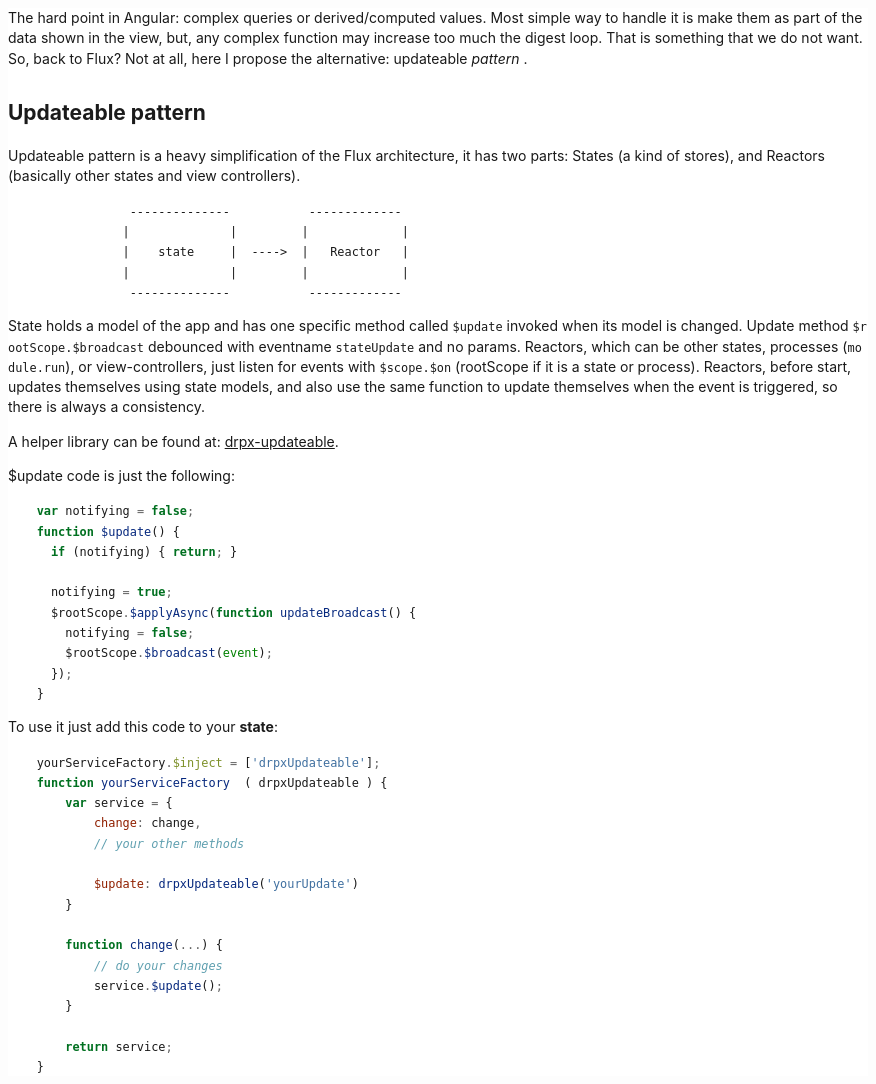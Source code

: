 The hard point in Angular: complex queries or derived/computed values. Most simple way to handle it is make them as part of the data shown in the view, but, any complex function may increase too much the digest loop. That is something that we do not want. So, back to Flux? Not at all, here I propose the alternative: updateable _pattern_ .


## Updateable pattern

Updateable pattern is a heavy simplification of the Flux architecture, it has two parts: States (a kind of stores), and Reactors (basically other states and view controllers). 

                     --------------           -------------
                    |              |         |             |
                    |    state     |  ---->  |   Reactor   | 
                    |              |         |             |
                     --------------           -------------

State holds a model of the app and has one specific method called `$update` invoked when its model is changed. Update method `$rootScope.$broadcast` debounced with eventname `stateUpdate` and no params. Reactors, which can be other states, processes (`module.run`), or view-controllers, just listen for events with `$scope.$on` (rootScope if it is a state or process). Reactors, before start, updates themselves using state models, and also use the same function to update themselves when the event is triggered, so there is always a consistency.

A helper library can be found at: [drpx-updateable](https://github.com/drpicox/drpx-updateable).

$update code is just the following:

```javascript
    var notifying = false;
    function $update() {
      if (notifying) { return; }

      notifying = true;
      $rootScope.$applyAsync(function updateBroadcast() {
        notifying = false;
        $rootScope.$broadcast(event);
      });
    }
```

To use it just add this code to your **state**:

```javascript
    yourServiceFactory.$inject = ['drpxUpdateable'];
    function yourServiceFactory  ( drpxUpdateable ) {
        var service = {
            change: change,
            // your other methods

            $update: drpxUpdateable('yourUpdate')
        }

        function change(...) {
            // do your changes
            service.$update();
        }

        return service;
    }
```
